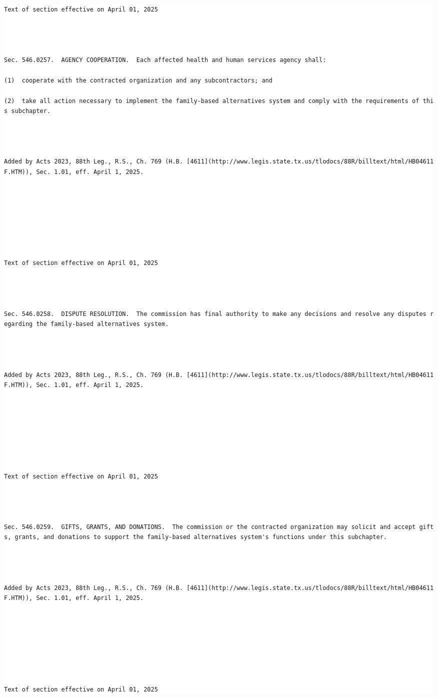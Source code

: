     
    
    
      
    
    
    Text of section effective on April 01, 2025
    
      
    
    
    Sec. 546.0257.  AGENCY COOPERATION.  Each affected health and human services agency shall:
    
    (1)  cooperate with the contracted organization and any subcontractors; and
    
    (2)  take all action necessary to implement the family-based alternatives system and comply with the requirements of this subchapter.
    
    
    
    
    Added by Acts 2023, 88th Leg., R.S., Ch. 769 (H.B. [4611](http://www.legis.state.tx.us/tlodocs/88R/billtext/html/HB04611F.HTM)), Sec. 1.01, eff. April 1, 2025.
    
    
    
    
    
      
    
    
    Text of section effective on April 01, 2025
    
      
    
    
    Sec. 546.0258.  DISPUTE RESOLUTION.  The commission has final authority to make any decisions and resolve any disputes regarding the family-based alternatives system.
    
    
    
    
    Added by Acts 2023, 88th Leg., R.S., Ch. 769 (H.B. [4611](http://www.legis.state.tx.us/tlodocs/88R/billtext/html/HB04611F.HTM)), Sec. 1.01, eff. April 1, 2025.
    
    
    
    
    
      
    
    
    Text of section effective on April 01, 2025
    
      
    
    
    Sec. 546.0259.  GIFTS, GRANTS, AND DONATIONS.  The commission or the contracted organization may solicit and accept gifts, grants, and donations to support the family-based alternatives system's functions under this subchapter.
    
    
    
    
    Added by Acts 2023, 88th Leg., R.S., Ch. 769 (H.B. [4611](http://www.legis.state.tx.us/tlodocs/88R/billtext/html/HB04611F.HTM)), Sec. 1.01, eff. April 1, 2025.
    
    
    
    
    
      
    
    
    Text of section effective on April 01, 2025
    
      